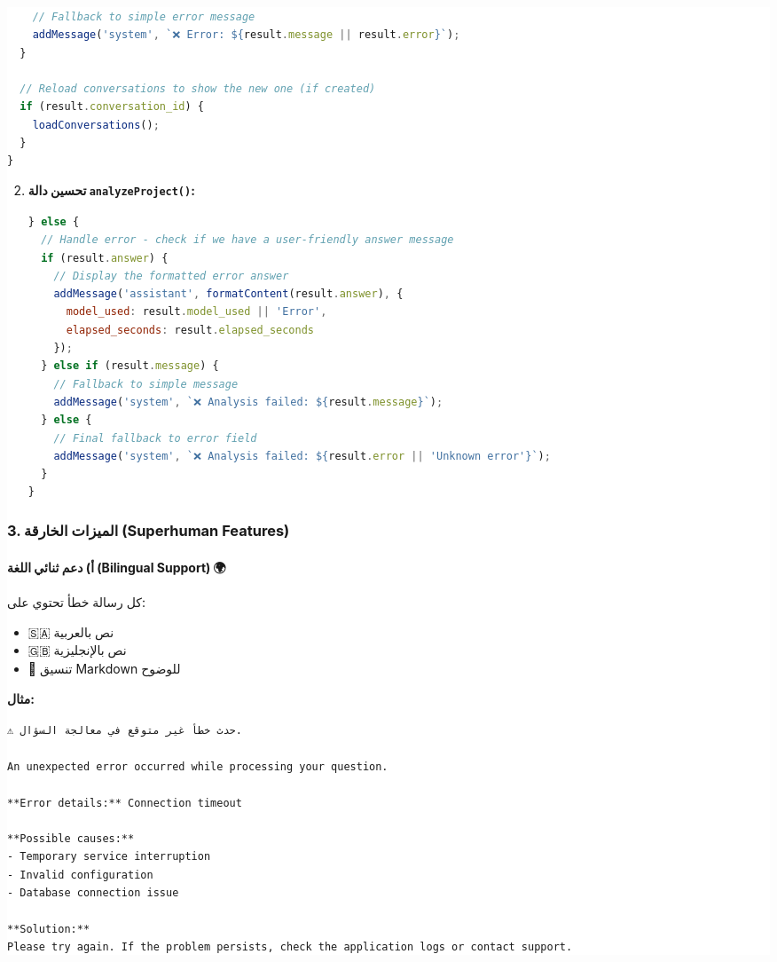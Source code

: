    ```javascript
       // Fallback to simple error message
       addMessage('system', `❌ Error: ${result.message || result.error}`);
     }
     
     // Reload conversations to show the new one (if created)
     if (result.conversation_id) {
       loadConversations();
     }
   }
   ```

2. **تحسين دالة `analyzeProject()`:**
   ```javascript
   } else {
     // Handle error - check if we have a user-friendly answer message
     if (result.answer) {
       // Display the formatted error answer
       addMessage('assistant', formatContent(result.answer), {
         model_used: result.model_used || 'Error',
         elapsed_seconds: result.elapsed_seconds
       });
     } else if (result.message) {
       // Fallback to simple message
       addMessage('system', `❌ Analysis failed: ${result.message}`);
     } else {
       // Final fallback to error field
       addMessage('system', `❌ Analysis failed: ${result.error || 'Unknown error'}`);
     }
   }
   ```

### 3. الميزات الخارقة (Superhuman Features)

#### أ) دعم ثنائي اللغة (Bilingual Support) 🌍

كل رسالة خطأ تحتوي على:
- 🇸🇦 نص بالعربية
- 🇬🇧 نص بالإنجليزية
- 📝 تنسيق Markdown للوضوح

**مثال:**
```
⚠️ حدث خطأ غير متوقع في معالجة السؤال.

An unexpected error occurred while processing your question.

**Error details:** Connection timeout

**Possible causes:**
- Temporary service interruption
- Invalid configuration
- Database connection issue

**Solution:**
Please try again. If the problem persists, check the application logs or contact support.
```

